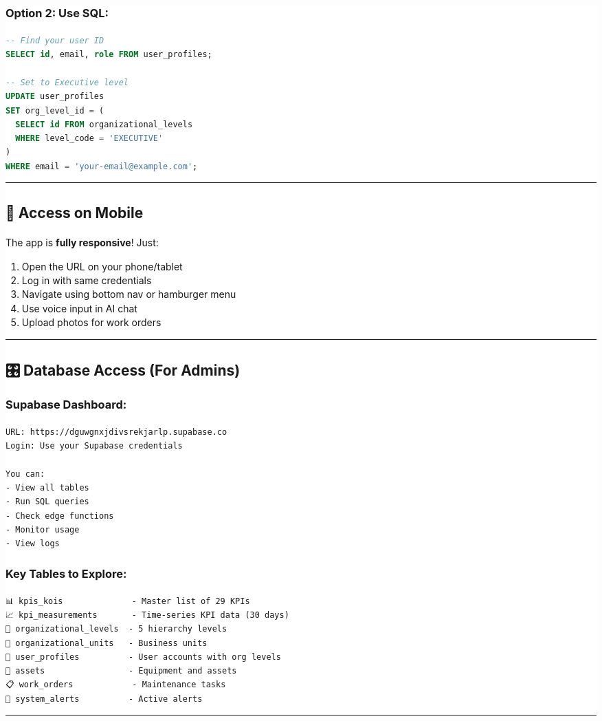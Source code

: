 ### **Option 2: Use SQL**:
```sql
-- Find your user ID
SELECT id, email, role FROM user_profiles;

-- Set to Executive level
UPDATE user_profiles
SET org_level_id = (
  SELECT id FROM organizational_levels
  WHERE level_code = 'EXECUTIVE'
)
WHERE email = 'your-email@example.com';
```

---

## 📱 Access on Mobile

The app is **fully responsive**! Just:
1. Open the URL on your phone/tablet
2. Log in with same credentials
3. Navigate using bottom nav or hamburger menu
4. Use voice input in AI chat
5. Upload photos for work orders

---

## 🎛️ Database Access (For Admins)

### **Supabase Dashboard**:
```
URL: https://dguwgnxjdivsrekjarlp.supabase.co
Login: Use your Supabase credentials

You can:
- View all tables
- Run SQL queries
- Check edge functions
- Monitor usage
- View logs
```

### **Key Tables to Explore**:
```
📊 kpis_kois              - Master list of 29 KPIs
📈 kpi_measurements       - Time-series KPI data (30 days)
👥 organizational_levels  - 5 hierarchy levels
🏢 organizational_units   - Business units
👤 user_profiles          - User accounts with org levels
🔧 assets                 - Equipment and assets
📋 work_orders            - Maintenance tasks
🚨 system_alerts          - Active alerts
```

---